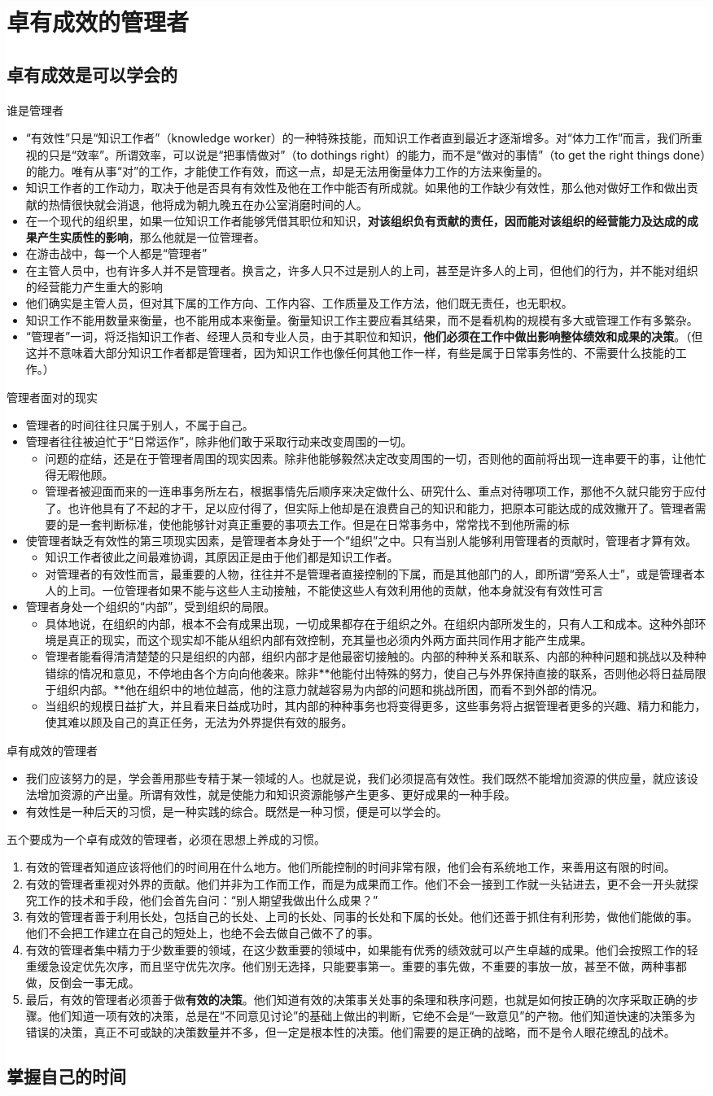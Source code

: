 # 卓有成效的管理者

## 卓有成效是可以学会的

谁是管理者

- “有效性”只是“知识工作者”（knowledge worker）的一种特殊技能，而知识工作者直到最近才逐渐增多。对“体力工作”而言，我们所重视的只是“效率”。所谓效率，可以说是“把事情做对”（to dothings right）的能力，而不是“做对的事情”（to get the right things done）的能力。唯有从事“对”的工作，才能使工作有效，而这一点，却是无法用衡量体力工作的方法来衡量的。
- 知识工作者的工作动力，取决于他是否具有有效性及他在工作中能否有所成就。如果他的工作缺少有效性，那么他对做好工作和做出贡献的热情很快就会消退，他将成为朝九晚五在办公室消磨时间的人。
- 在一个现代的组织里，如果一位知识工作者能够凭借其职位和知识，**对该组织负有贡献的责任，因而能对该组织的经营能力及达成的成果产生实质性的影响**，那么他就是一位管理者。
- 在游击战中，每一个人都是“管理者”
- 在主管人员中，也有许多人并不是管理者。换言之，许多人只不过是别人的上司，甚至是许多人的上司，但他们的行为，并不能对组织的经营能力产生重大的影响
- 他们确实是主管人员，但对其下属的工作方向、工作内容、工作质量及工作方法，他们既无责任，也无职权。
- 知识工作不能用数量来衡量，也不能用成本来衡量。衡量知识工作主要应看其结果，而不是看机构的规模有多大或管理工作有多繁杂。
- “管理者”一词，将泛指知识工作者、经理人员和专业人员，由于其职位和知识，**他们必须在工作中做出影响整体绩效和成果的决策**。（但这并不意味着大部分知识工作者都是管理者，因为知识工作也像任何其他工作一样，有些是属于日常事务性的、不需要什么技能的工作。）

管理者面对的现实

- 管理者的时间往往只属于别人，不属于自己。
- 管理者往往被迫忙于“日常运作”，除非他们敢于采取行动来改变周围的一切。
  - 问题的症结，还是在于管理者周围的现实因素。除非他能够毅然决定改变周围的一切，否则他的面前将出现一连串要干的事，让他忙得无暇他顾。
  - 管理者被迎面而来的一连串事务所左右，根据事情先后顺序来决定做什么、研究什么、重点对待哪项工作，那他不久就只能穷于应付了。也许他具有了不起的才干，足以应付得了，但实际上他却是在浪费自己的知识和能力，把原本可能达成的成效撇开了。管理者需要的是一套判断标准，使他能够针对真正重要的事项去工作。但是在日常事务中，常常找不到他所需的标
- 使管理者缺乏有效性的第三项现实因素，是管理者本身处于一个“组织”之中。只有当别人能够利用管理者的贡献时，管理者才算有效。
  - 知识工作者彼此之间最难协调，其原因正是由于他们都是知识工作者。
  - 对管理者的有效性而言，最重要的人物，往往并不是管理者直接控制的下属，而是其他部门的人，即所谓“旁系人士”，或是管理者本人的上司。一位管理者如果不能与这些人主动接触，不能使这些人有效利用他的贡献，他本身就没有有效性可言
- 管理者身处一个组织的“内部”，受到组织的局限。
  - 具体地说，在组织的内部，根本不会有成果出现，一切成果都存在于组织之外。在组织内部所发生的，只有人工和成本。这种外部环境是真正的现实，而这个现实却不能从组织内部有效控制，充其量也必须内外两方面共同作用才能产生成果。
  - 管理者能看得清清楚楚的只是组织的内部，组织内部才是他最密切接触的。内部的种种关系和联系、内部的种种问题和挑战以及种种错综的情况和意见，不停地由各个方向向他袭来。除非**他能付出特殊的努力，使自己与外界保持直接的联系，否则他必将日益局限于组织内部。**他在组织中的地位越高，他的注意力就越容易为内部的问题和挑战所困，而看不到外部的情况。
  - 当组织的规模日益扩大，并且看来日益成功时，其内部的种种事务也将变得更多，这些事务将占据管理者更多的兴趣、精力和能力，使其难以顾及自己的真正任务，无法为外界提供有效的服务。

卓有成效的管理者

- 我们应该努力的是，学会善用那些专精于某一领域的人。也就是说，我们必须提高有效性。我们既然不能增加资源的供应量，就应该设法增加资源的产出量。所谓有效性，就是使能力和知识资源能够产生更多、更好成果的一种手段。
- 有效性是一种后天的习惯，是一种实践的综合。既然是一种习惯，便是可以学会的。

五个要成为一个卓有成效的管理者，必须在思想上养成的习惯。

1. 有效的管理者知道应该将他们的时间用在什么地方。他们所能控制的时间非常有限，他们会有系统地工作，来善用这有限的时间。
2. 有效的管理者重视对外界的贡献。他们并非为工作而工作，而是为成果而工作。他们不会一接到工作就一头钻进去，更不会一开头就探究工作的技术和手段，他们会首先自问：“别人期望我做出什么成果？”
3. 有效的管理者善于利用长处，包括自己的长处、上司的长处、同事的长处和下属的长处。他们还善于抓住有利形势，做他们能做的事。他们不会把工作建立在自己的短处上，也绝不会去做自己做不了的事。
4. 有效的管理者集中精力于少数重要的领域，在这少数重要的领域中，如果能有优秀的绩效就可以产生卓越的成果。他们会按照工作的轻重缓急设定优先次序，而且坚守优先次序。他们别无选择，只能要事第一。重要的事先做，不重要的事放一放，甚至不做，两种事都做，反倒会一事无成。
5. 最后，有效的管理者必须善于做**有效的决策**。他们知道有效的决策事关处事的条理和秩序问题，也就是如何按正确的次序采取正确的步骤。他们知道一项有效的决策，总是在“不同意见讨论”的基础上做出的判断，它绝不会是“一致意见”的产物。他们知道快速的决策多为错误的决策，真正不可或缺的决策数量并不多，但一定是根本性的决策。他们需要的是正确的战略，而不是令人眼花缭乱的战术。

## 掌握自己的时间
